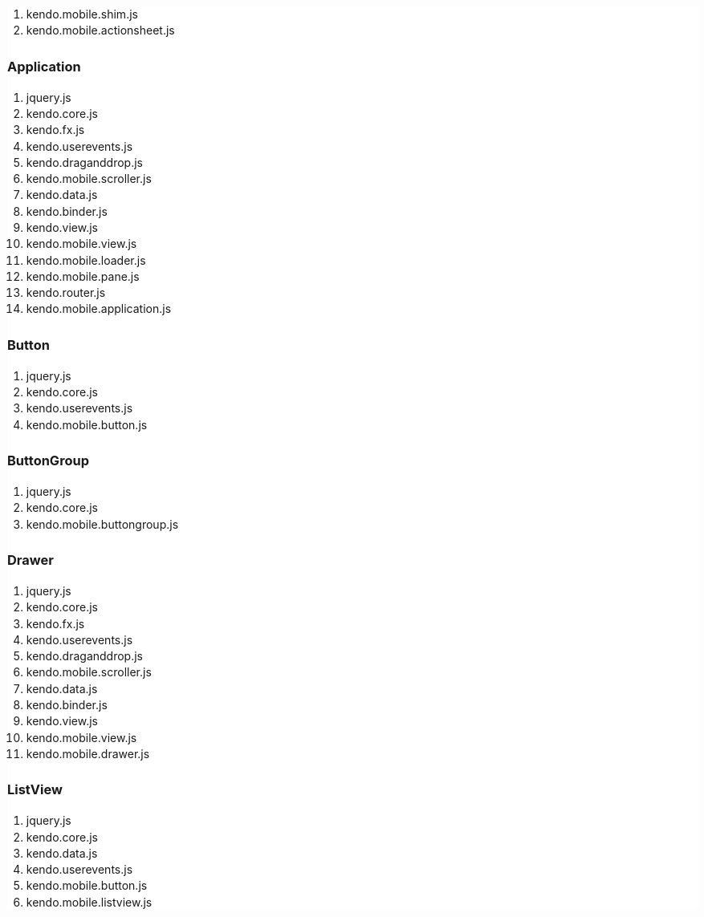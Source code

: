 1. kendo.mobile.shim.js
1. kendo.mobile.actionsheet.js

### Application
1. jquery.js
1. kendo.core.js
1. kendo.fx.js
1. kendo.userevents.js
1. kendo.draganddrop.js
1. kendo.mobile.scroller.js
1. kendo.data.js
1. kendo.binder.js
1. kendo.view.js
1. kendo.mobile.view.js
1. kendo.mobile.loader.js
1. kendo.mobile.pane.js
1. kendo.router.js
1. kendo.mobile.application.js

### Button
1. jquery.js
1. kendo.core.js
1. kendo.userevents.js
1. kendo.mobile.button.js

### ButtonGroup
1. jquery.js
1. kendo.core.js
1. kendo.mobile.buttongroup.js

### Drawer
1. jquery.js
1. kendo.core.js
1. kendo.fx.js
1. kendo.userevents.js
1. kendo.draganddrop.js
1. kendo.mobile.scroller.js
1. kendo.data.js
1. kendo.binder.js
1. kendo.view.js
1. kendo.mobile.view.js
1. kendo.mobile.drawer.js

### ListView
1. jquery.js
1. kendo.core.js
1. kendo.data.js
1. kendo.userevents.js
1. kendo.mobile.button.js
1. kendo.mobile.listview.js
